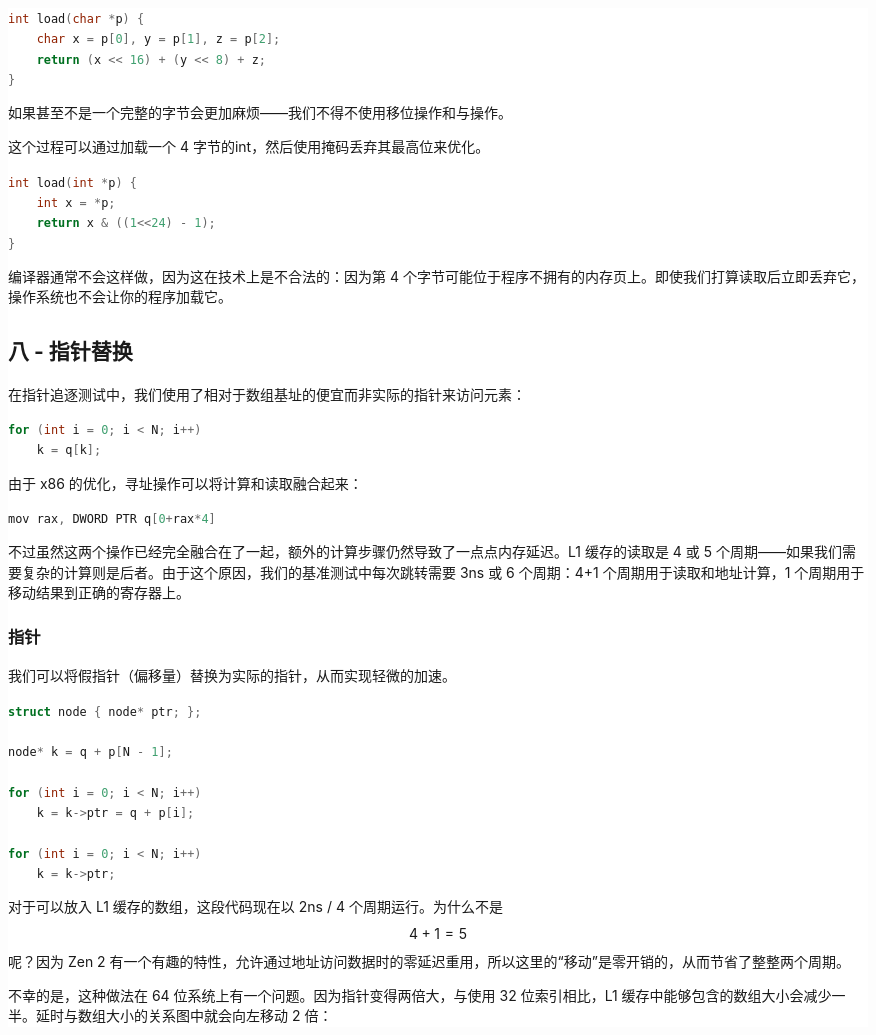 ```cpp
int load(char *p) {
    char x = p[0], y = p[1], z = p[2];
    return (x << 16) + (y << 8) + z;
}
```

如果甚至不是一个完整的字节会更加麻烦——我们不得不使用移位操作和与操作。

这个过程可以通过加载一个 4 字节的int，然后使用掩码丢弃其最高位来优化。

```cpp
int load(int *p) {
    int x = *p;
    return x & ((1<<24) - 1);
}
```

编译器通常不会这样做，因为这在技术上是不合法的：因为第 4 个字节可能位于程序不拥有的内存页上。即使我们打算读取后立即丢弃它，操作系统也不会让你的程序加载它。

## 八 - 指针替换

在指针追逐测试中，我们使用了相对于数组基址的便宜而非实际的指针来访问元素：

```cpp
for (int i = 0; i < N; i++)
    k = q[k];
```

由于 x86 的优化，寻址操作可以将计算和读取融合起来：

```cpp
mov rax, DWORD PTR q[0+rax*4]
```

不过虽然这两个操作已经完全融合在了一起，额外的计算步骤仍然导致了一点点内存延迟。L1 缓存的读取是 4 或 5 个周期——如果我们需要复杂的计算则是后者。由于这个原因，我们的基准测试中每次跳转需要 3ns 或 6 个周期：4+1 个周期用于读取和地址计算，1 个周期用于移动结果到正确的寄存器上。

### 指针

我们可以将假指针（偏移量）替换为实际的指针，从而实现轻微的加速。

```cpp
struct node { node* ptr; };

node* k = q + p[N - 1];

for (int i = 0; i < N; i++)
    k = k->ptr = q + p[i];

for (int i = 0; i < N; i++)
    k = k->ptr;
```

对于可以放入 L1 缓存的数组，这段代码现在以 2ns / 4 个周期运行。为什么不是 $$4+1=5$$ 呢？因为 Zen 2 有一个有趣的特性，允许通过地址访问数据时的零延迟重用，所以这里的“移动”是零开销的，从而节省了整整两个周期。

不幸的是，这种做法在 64 位系统上有一个问题。因为指针变得两倍大，与使用 32 位索引相比，L1 缓存中能够包含的数组大小会减少一半。延时与数组大小的关系图中就会向左移动 2 倍：


[^long-double]: 80 比特的 `long double` 至少需要 10 字节，但实际上取决于编译器。`long double` 可能会被填充到 12 或 16 字节从而减少对齐问题（64 位的 GCC 和 Clang 编译器都默认使用 16 字节。我们也可以通过设置 `-mlong-double-64/80/128` 或者 `-m96/128bit-long-double` 来覆盖它）。